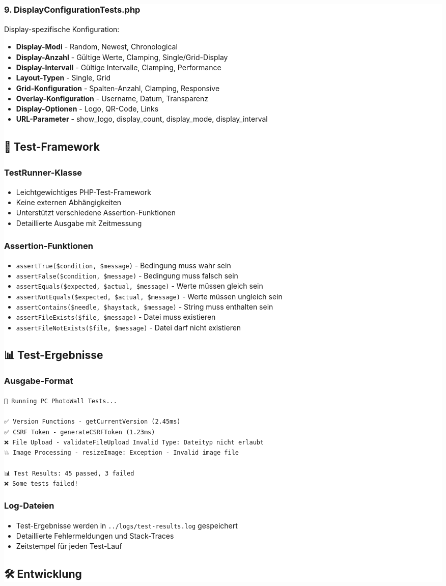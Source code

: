### 9. DisplayConfigurationTests.php
Display-spezifische Konfiguration:
- **Display-Modi** - Random, Newest, Chronological
- **Display-Anzahl** - Gültige Werte, Clamping, Single/Grid-Display
- **Display-Intervall** - Gültige Intervalle, Clamping, Performance
- **Layout-Typen** - Single, Grid
- **Grid-Konfiguration** - Spalten-Anzahl, Clamping, Responsive
- **Overlay-Konfiguration** - Username, Datum, Transparenz
- **Display-Optionen** - Logo, QR-Code, Links
- **URL-Parameter** - show_logo, display_count, display_mode, display_interval

## 🔧 Test-Framework

### TestRunner-Klasse
- Leichtgewichtiges PHP-Test-Framework
- Keine externen Abhängigkeiten
- Unterstützt verschiedene Assertion-Funktionen
- Detaillierte Ausgabe mit Zeitmessung

### Assertion-Funktionen
- `assertTrue($condition, $message)` - Bedingung muss wahr sein
- `assertFalse($condition, $message)` - Bedingung muss falsch sein
- `assertEquals($expected, $actual, $message)` - Werte müssen gleich sein
- `assertNotEquals($expected, $actual, $message)` - Werte müssen ungleich sein
- `assertContains($needle, $haystack, $message)` - String muss enthalten sein
- `assertFileExists($file, $message)` - Datei muss existieren
- `assertFileNotExists($file, $message)` - Datei darf nicht existieren

## 📊 Test-Ergebnisse

### Ausgabe-Format
```
🧪 Running PC PhotoWall Tests...

✅ Version Functions - getCurrentVersion (2.45ms)
✅ CSRF Token - generateCSRFToken (1.23ms)
❌ File Upload - validateFileUpload Invalid Type: Dateityp nicht erlaubt
💥 Image Processing - resizeImage: Exception - Invalid image file

📊 Test Results: 45 passed, 3 failed
❌ Some tests failed!
```

### Log-Dateien
- Test-Ergebnisse werden in `../logs/test-results.log` gespeichert
- Detaillierte Fehlermeldungen und Stack-Traces
- Zeitstempel für jeden Test-Lauf

## 🛠️ Entwicklung
